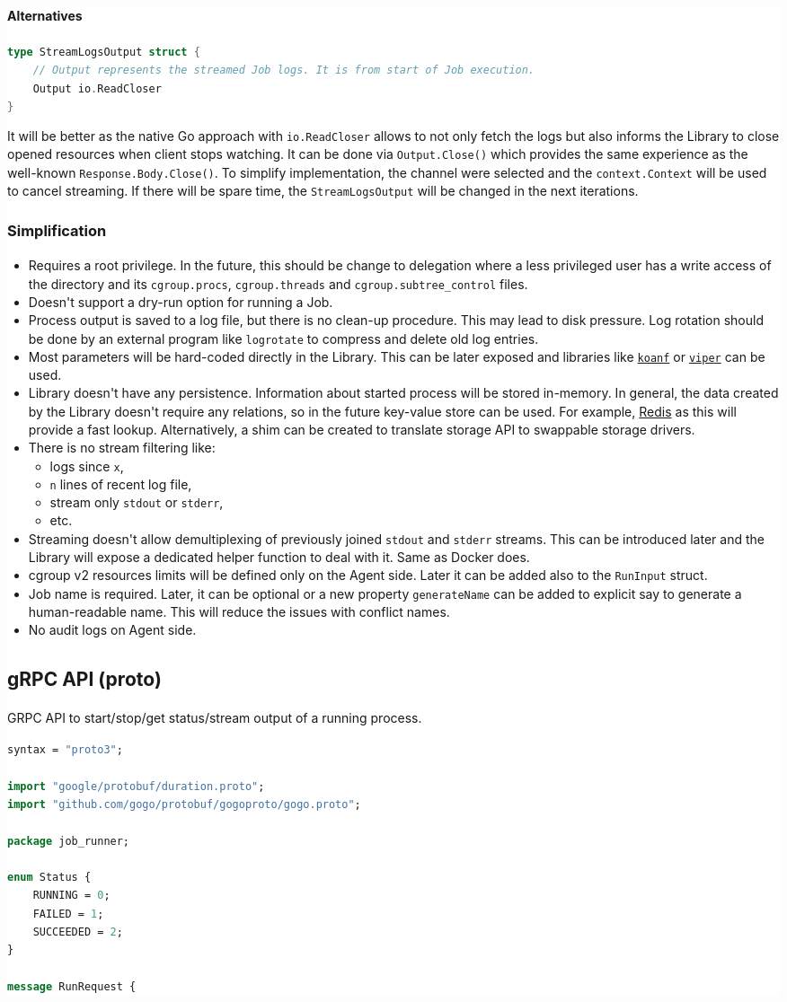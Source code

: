 #### Alternatives

```go
type StreamLogsOutput struct {
	// Output represents the streamed Job logs. It is from start of Job execution.
	Output io.ReadCloser
}
```

It will be better as the native Go approach with `io.ReadCloser` allows to not only fetch the logs but also informs the Library to close opened resources when client stops watching. It can be done via `Output.Close()` which provides the same experience as the well-known `Response.Body.Close()`. To simplify implementation, the channel were selected and the `context.Context` will be used to cancel streaming. If there will be spare time, the `StreamLogsOutput` will be changed in the next iterations.

### Simplification

- Requires a root privilege. In the future, this should be change to delegation where a less privileged user has a write access of the directory and its `cgroup.procs`, `cgroup.threads` and `cgroup.subtree_control` files.
- Doesn't support a dry-run option for running a Job.
- Process output is saved to a log file, but there is no clean-up procedure. This may lead to disk pressure. Log rotation should be done by an external program like `logrotate` to compress and delete old log entries.
- Most parameters will be hard-coded directly in the Library. This can be later exposed and libraries like [`koanf`](https://github.com/knadh/koanf) or [`viper`](https://github.com/spf13/viper) can be used.
- Library doesn't have any persistence. Information about started process will be stored in-memory. In general, the data created by the Library doesn't require any relations, so in the future key-value store can be used. For example, [Redis](https://redis.io/) as this will provide a fast lookup. Alternatively, a shim can be created to translate storage API to swappable storage drivers.
- There is no stream filtering like:
  - logs since `x`,
  - `n` lines of recent log file,
  - stream only `stdout` or `stderr`,
  - etc.
- Streaming doesn't allow demultiplexing of previously joined `stdout` and `stderr` streams. This can be introduced later and the Library will expose a dedicated helper function to deal with it. Same as Docker does.
- cgroup v2 resources limits will be defined only on the Agent side. Later it can be added also to the `RunInput` struct.
- Job name is required. Later, it can be optional or a new property `generateName` can be added to explicit say to generate a human-readable name. This will reduce the issues with conflict names.
- No audit logs on Agent side.

## gRPC API (proto)

GRPC API to start/stop/get status/stream output of a running process.

```proto mdox-exec="cat proto/job_runner.proto"
syntax = "proto3";

import "google/protobuf/duration.proto";
import "github.com/gogo/protobuf/gogoproto/gogo.proto";

package job_runner;

enum Status {
	RUNNING = 0;
	FAILED = 1;
	SUCCEEDED = 2;
}

message RunRequest {
```